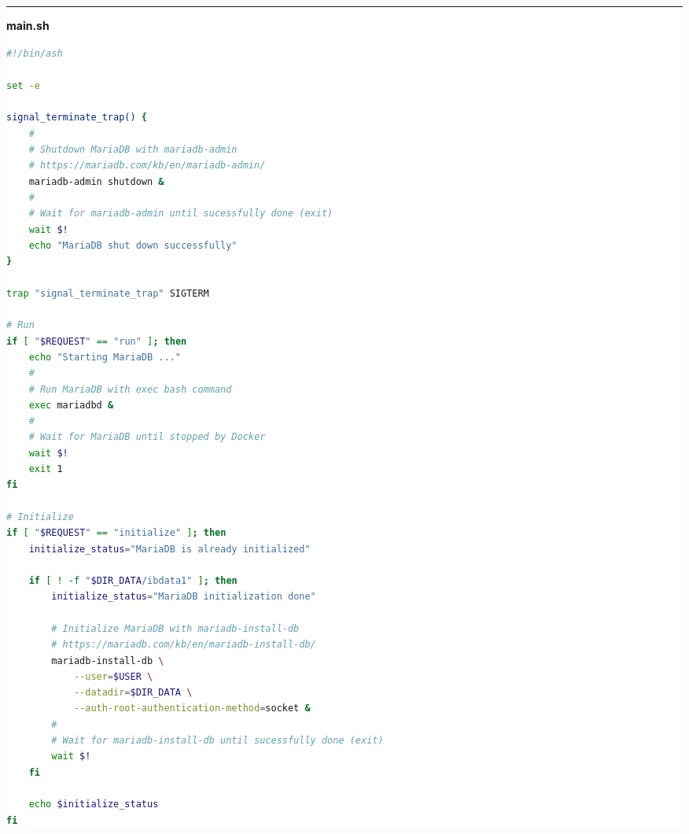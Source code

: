 ----------------------------------

**main.sh**

```sh
#!/bin/ash

set -e

signal_terminate_trap() {
    #
    # Shutdown MariaDB with mariadb-admin
    # https://mariadb.com/kb/en/mariadb-admin/
    mariadb-admin shutdown &
    #
    # Wait for mariadb-admin until sucessfully done (exit)
    wait $!
    echo "MariaDB shut down successfully"
}

trap "signal_terminate_trap" SIGTERM

# Run
if [ "$REQUEST" == "run" ]; then
    echo "Starting MariaDB ..."
    #
    # Run MariaDB with exec bash command
    exec mariadbd &
    #
    # Wait for MariaDB until stopped by Docker
    wait $!
    exit 1
fi

# Initialize
if [ "$REQUEST" == "initialize" ]; then
    initialize_status="MariaDB is already initialized"

    if [ ! -f "$DIR_DATA/ibdata1" ]; then
        initialize_status="MariaDB initialization done"

        # Initialize MariaDB with mariadb-install-db
        # https://mariadb.com/kb/en/mariadb-install-db/
        mariadb-install-db \
            --user=$USER \
            --datadir=$DIR_DATA \
            --auth-root-authentication-method=socket &
        #
        # Wait for mariadb-install-db until sucessfully done (exit)
        wait $!
    fi

    echo $initialize_status
fi
```


[redhat]: https://hub.docker.com/u/redhat
[alpine]: https://hub.docker.com/_/alpine
[musl]: https://www.musl-libc.org/
[busybox]: https://hub.docker.com/_/busybox
[apk]: https://docs.alpinelinux.org/user-handbook/0.1a/Working/apk.html
[second_tutorial]: /tutorials/dockerizing-mariadb-with-alpine-linux/import-and-export-data
[third_tutorial]: /tutorials/dockerizing-mariadb-with-alpine-linux/connect-via-unix-socket
[rocky]: https://rockylinux.org/
[hetzner]: https://www.hetzner.com/cloud/
[docker_install]: https://docs.docker.com/engine/install/
[sig_term]: https://www.gnu.org/software/libc/manual/html_node/Termination-Signals.html#index-SIGTERM
[docker_stop]: https://docs.docker.com/reference/cli/docker/container/stop/
[maria_sys_vars]: https://mariadb.com/kb/en/server-system-variables/
[maria_option_files]: https://mariadb.com/kb/en/configuring-mariadb-with-option-files/
[docker_volumes]: https://docs.docker.com/engine/storage/volumes/
[step_4]: #step-4---shell-script
[nodejs]: https://nodejs.org/en